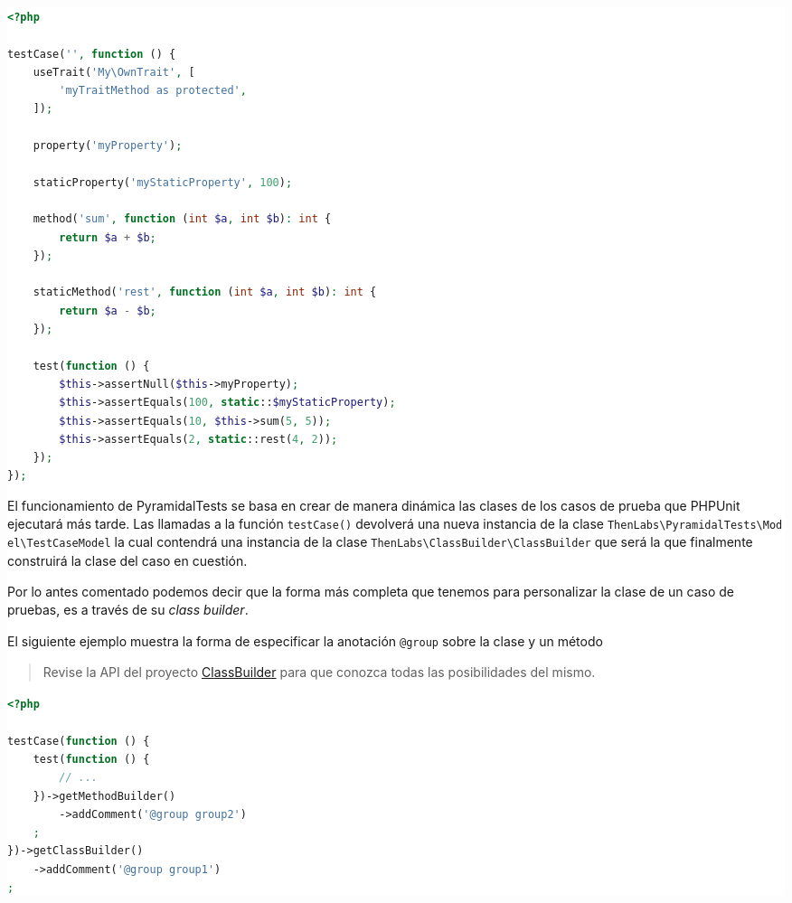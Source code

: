 ```php
<?php

testCase('', function () {
    useTrait('My\OwnTrait', [
        'myTraitMethod as protected',
    ]);

    property('myProperty');

    staticProperty('myStaticProperty', 100);

    method('sum', function (int $a, int $b): int {
        return $a + $b;
    });

    staticMethod('rest', function (int $a, int $b): int {
        return $a - $b;
    });

    test(function () {
        $this->assertNull($this->myProperty);
        $this->assertEquals(100, static::$myStaticProperty);
        $this->assertEquals(10, $this->sum(5, 5));
        $this->assertEquals(2, static::rest(4, 2));
    });
});
```

El funcionamiento de PyramidalTests se basa en crear de manera dinámica las clases de los casos de prueba que PHPUnit ejecutará más tarde. Las llamadas a la función `testCase()` devolverá una nueva instancia de la clase `ThenLabs\PyramidalTests\Model\TestCaseModel` la cual contendrá una instancia de la clase `ThenLabs\ClassBuilder\ClassBuilder` que será la que finalmente construirá la clase del caso en cuestión.

Por lo antes comentado podemos decir que la forma más completa que tenemos para personalizar la clase de un caso de pruebas, es a través de su *class builder*.

El siguiente ejemplo muestra la forma de especificar la anotación `@group` sobre la clase y un método

>Revise la API del proyecto [ClassBuilder](https://github.com/thenlabs/class-builder) para que conozca todas las posibilidades del mismo.

```php
<?php

testCase(function () {
    test(function () {
        // ...
    })->getMethodBuilder()
        ->addComment('@group group2')
    ;
})->getClassBuilder()
    ->addComment('@group group1')
;
```
